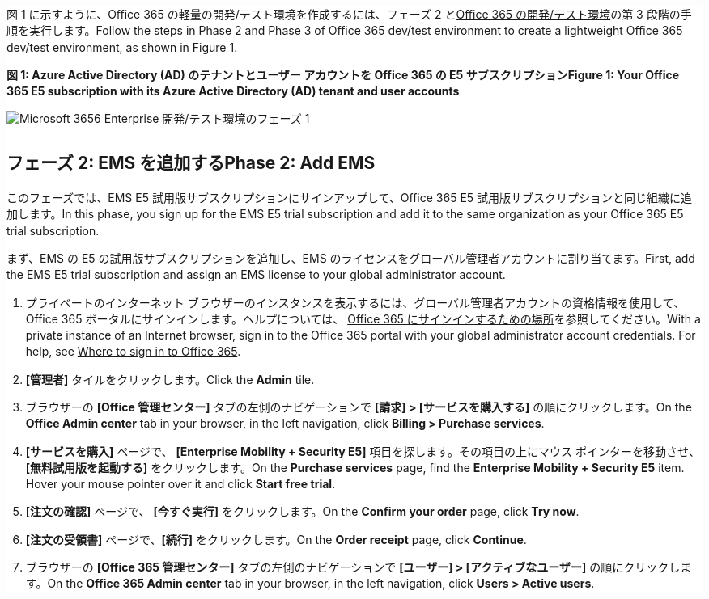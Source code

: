 <span data-ttu-id="33b9a-107">図 1 に示すように、Office 365 の軽量の開発/テスト環境を作成するには、フェーズ 2 と[Office 365 の開発/テスト環境](office-365-dev-test-environment.md)の第 3 段階の手順を実行します。</span><span class="sxs-lookup"><span data-stu-id="33b9a-107">Follow the steps in Phase 2 and Phase 3 of [Office 365 dev/test environment](office-365-dev-test-environment.md) to create a lightweight Office 365 dev/test environment, as shown in Figure 1.</span></span>
  
<span data-ttu-id="33b9a-108">**図 1: Azure Active Directory (AD) のテナントとユーザー アカウントを Office 365 の E5 サブスクリプション**</span><span class="sxs-lookup"><span data-stu-id="33b9a-108">**Figure 1: Your Office 365 E5 subscription with its Azure Active Directory (AD) tenant and user accounts**</span></span>

![Microsoft 3656 Enterprise 開発/テスト環境のフェーズ 1](images/65bb027b-fb59-46eb-aec2-38c0af425168.png)
  
## <a name="phase-2-add-ems"></a><span data-ttu-id="33b9a-110">フェーズ 2: EMS を追加する</span><span class="sxs-lookup"><span data-stu-id="33b9a-110">Phase 2: Add EMS</span></span>

<span data-ttu-id="33b9a-111">このフェーズでは、EMS E5 試用版サブスクリプションにサインアップして、Office 365 E5 試用版サブスクリプションと同じ組織に追加します。</span><span class="sxs-lookup"><span data-stu-id="33b9a-111">In this phase, you sign up for the EMS E5 trial subscription and add it to the same organization as your Office 365 E5 trial subscription.</span></span>
  
<span data-ttu-id="33b9a-112">まず、EMS の E5 の試用版サブスクリプションを追加し、EMS のライセンスをグローバル管理者アカウントに割り当てます。</span><span class="sxs-lookup"><span data-stu-id="33b9a-112">First, add the EMS E5 trial subscription and assign an EMS license to your global administrator account.</span></span>
  
1. <span data-ttu-id="33b9a-p101">プライベートのインターネット ブラウザーのインスタンスを表示するには、グローバル管理者アカウントの資格情報を使用して、Office 365 ポータルにサインインします。ヘルプについては、 [Office 365 にサインインするための場所](https://support.office.com/Article/Where-to-sign-in-to-Office-365-e9eb7d51-5430-4929-91ab-6157c5a050b4)を参照してください。</span><span class="sxs-lookup"><span data-stu-id="33b9a-p101">With a private instance of an Internet browser, sign in to the Office 365 portal with your global administrator account credentials. For help, see [Where to sign in to Office 365](https://support.office.com/Article/Where-to-sign-in-to-Office-365-e9eb7d51-5430-4929-91ab-6157c5a050b4).</span></span>
    
2. <span data-ttu-id="33b9a-115">**[管理者]** タイルをクリックします。</span><span class="sxs-lookup"><span data-stu-id="33b9a-115">Click the **Admin** tile.</span></span>
    
3. <span data-ttu-id="33b9a-116">ブラウザーの **[Office 管理センター]** タブの左側のナビゲーションで **[請求] > [サービスを購入する]** の順にクリックします。</span><span class="sxs-lookup"><span data-stu-id="33b9a-116">On the **Office Admin center** tab in your browser, in the left navigation, click **Billing > Purchase services**.</span></span>
    
4. <span data-ttu-id="33b9a-p102">**[サービスを購入]** ページで、 **[Enterprise Mobility + Security E5]** 項目を探します。その項目の上にマウス ポインターを移動させ、 **[無料試用版を起動する]** をクリックします。</span><span class="sxs-lookup"><span data-stu-id="33b9a-p102">On the **Purchase services** page, find the **Enterprise Mobility + Security E5** item. Hover your mouse pointer over it and click **Start free trial**.</span></span>
    
5. <span data-ttu-id="33b9a-119">**[注文の確認]** ページで、 **[今すぐ実行]** をクリックします。</span><span class="sxs-lookup"><span data-stu-id="33b9a-119">On the **Confirm your order** page, click **Try now**.</span></span>
    
6. <span data-ttu-id="33b9a-120">**[注文の受領書]** ページで、**[続行]** をクリックします。</span><span class="sxs-lookup"><span data-stu-id="33b9a-120">On the **Order receipt** page, click **Continue**.</span></span>
    
7. <span data-ttu-id="33b9a-121">ブラウザーの **[Office 365 管理センター]** タブの左側のナビゲーションで **[ユーザー] > [アクティブなユーザー]** の順にクリックします。</span><span class="sxs-lookup"><span data-stu-id="33b9a-121">On the **Office 365 Admin center** tab in your browser, in the left navigation, click **Users > Active users**.</span></span>
    
